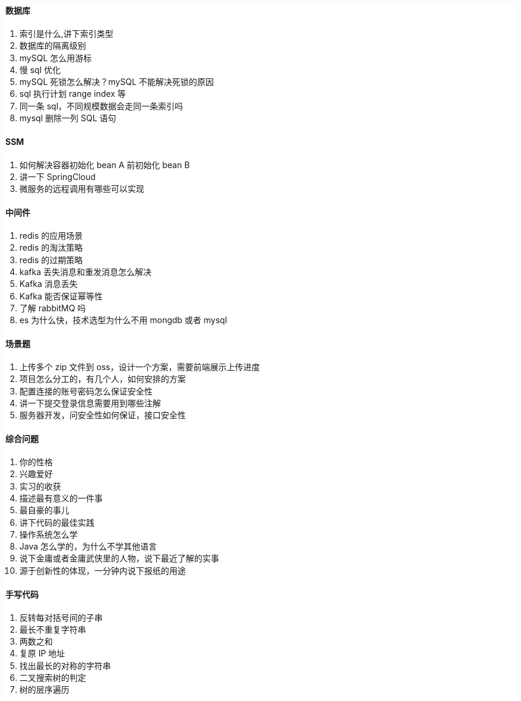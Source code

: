#### 数据库

1.  索引是什么,讲下索引类型
2.  数据库的隔离级别
3.  mySQL 怎么用游标
4.  慢 sql 优化
5.  mySQL 死锁怎么解决？mySQL 不能解决死锁的原因
6.  sql 执行计划 range index 等
7.  同一条 sql，不同规模数据会走同一条索引吗
8.  mysql 删除一列 SQL 语句

#### SSM

1.  如何解决容器初始化 bean A 前初始化 bean B
2.  讲一下 SpringCloud
3.  微服务的远程调用有哪些可以实现

#### **中间件**

1.  redis 的应用场景
2.  redis 的淘汰策略
3.  redis 的过期策略
4.  kafka 丢失消息和重发消息怎么解决
5.  Kafka 消息丢失
6.  Kafka 能否保证幂等性
7.  了解 rabbitMQ 吗
8.  es 为什么快，技术选型为什么不用 mongdb 或者 mysql

#### 场景题

1.  上传多个 zip 文件到 oss，设计一个方案，需要前端展示上传进度
2.  项目怎么分工的，有几个人，如何安排的方案
3.  配置连接的账号密码怎么保证安全性
4.  讲一下提交登录信息需要用到哪些注解
5.  服务器开发，问安全性如何保证，接口安全性

#### 综合问题

1.  你的性格
2.  兴趣爱好
3.  实习的收获
4.  描述最有意义的一件事
5.  最自豪的事儿
6.  讲下代码的最佳实践
7.  操作系统怎么学
8.  Java 怎么学的，为什么不学其他语言
9.  说下金庸或者金庸武侠里的人物，说下最近了解的实事
10.  源于创新性的体现，一分钟内说下报纸的用途

#### 手写代码

1.  反转每对括号间的子串
2.  最长不重复字符串
3.  两数之和
4.  复原 IP 地址
5.  找出最长的对称的字符串
6.  二叉搜索树的判定
7.  树的层序遍历
